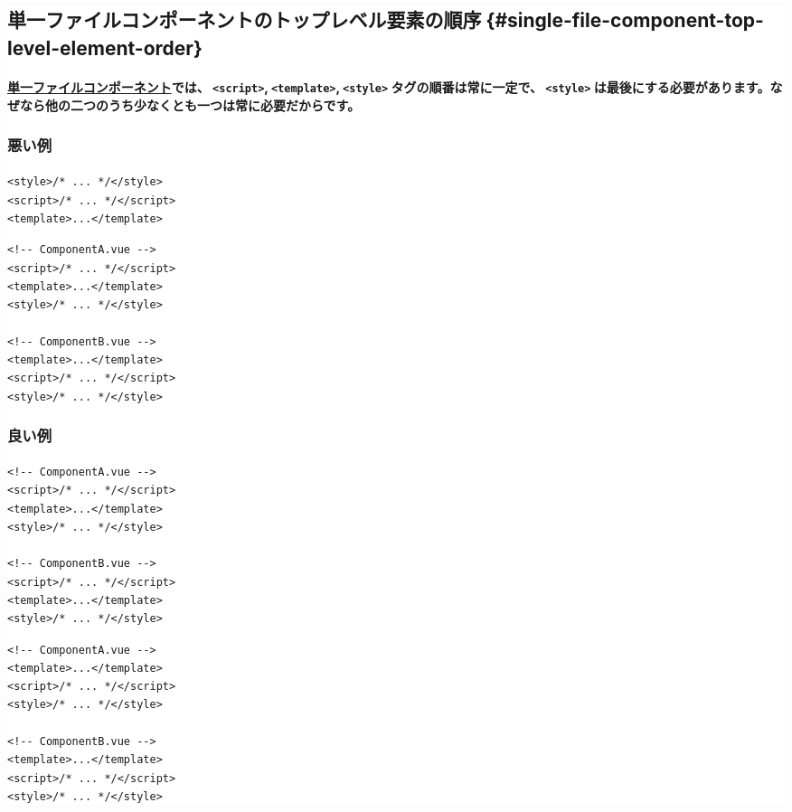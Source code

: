 </div>

</div>

## 単一ファイルコンポーネントのトップレベル要素の順序 {#single-file-component-top-level-element-order}

**[単一ファイルコンポーネント](/guide/scaling-up/sfc)では、 `<script>`, `<template>`, `<style>` タグの順番は常に一定で、 `<style>` は最後にする必要があります。なぜなら他の二つのうち少なくとも一つは常に必要だからです。**

<div class="style-example style-example-bad">
<h3>悪い例</h3>

```vue-html
<style>/* ... */</style>
<script>/* ... */</script>
<template>...</template>
```

```vue-html
<!-- ComponentA.vue -->
<script>/* ... */</script>
<template>...</template>
<style>/* ... */</style>

<!-- ComponentB.vue -->
<template>...</template>
<script>/* ... */</script>
<style>/* ... */</style>
```

</div>

<div class="style-example style-example-good">
<h3>良い例</h3>

```vue-html
<!-- ComponentA.vue -->
<script>/* ... */</script>
<template>...</template>
<style>/* ... */</style>

<!-- ComponentB.vue -->
<script>/* ... */</script>
<template>...</template>
<style>/* ... */</style>
```

```vue-html
<!-- ComponentA.vue -->
<template>...</template>
<script>/* ... */</script>
<style>/* ... */</style>

<!-- ComponentB.vue -->
<template>...</template>
<script>/* ... */</script>
<style>/* ... */</style>
```

</div>
